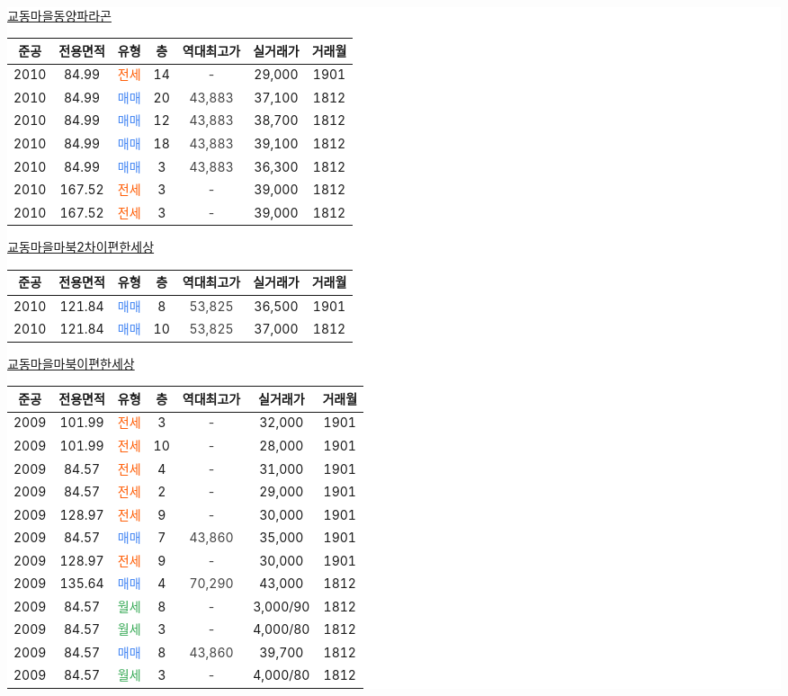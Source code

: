 [교동마을동양파라곤](https://search.naver.com/search.naver?query=%EA%B2%BD%EA%B8%B0%EB%8F%84+%EC%9A%A9%EC%9D%B8%EC%8B%9C+%EA%B8%B0%ED%9D%A5%EA%B5%AC+%EB%A7%88%EB%B6%81%EB%8F%99+%EA%B5%90%EB%8F%99%EB%A7%88%EC%9D%84%EB%8F%99%EC%96%91%ED%8C%8C%EB%9D%BC%EA%B3%A4)

|준공|전용면적|유형|층|역대최고가|실거래가|거래월|
|:---:|:---:|:---:|:---:|:---:|:---:|:---:|
|2010|84.99|<span style="color:#ff5a00">전세</span>|14|<span style="color:#444444">-</span>|29,000|1901|
|2010|84.99|<span style="color:#4285f3">매매</span>|20|<span style="color:#444444">43,883</span>|37,100|1812|
|2010|84.99|<span style="color:#4285f3">매매</span>|12|<span style="color:#444444">43,883</span>|38,700|1812|
|2010|84.99|<span style="color:#4285f3">매매</span>|18|<span style="color:#444444">43,883</span>|39,100|1812|
|2010|84.99|<span style="color:#4285f3">매매</span>|3|<span style="color:#444444">43,883</span>|36,300|1812|
|2010|167.52|<span style="color:#ff5a00">전세</span>|3|<span style="color:#444444">-</span>|39,000|1812|
|2010|167.52|<span style="color:#ff5a00">전세</span>|3|<span style="color:#444444">-</span>|39,000|1812|

[교동마을마북2차이편한세상](https://search.naver.com/search.naver?query=%EA%B2%BD%EA%B8%B0%EB%8F%84+%EC%9A%A9%EC%9D%B8%EC%8B%9C+%EA%B8%B0%ED%9D%A5%EA%B5%AC+%EB%A7%88%EB%B6%81%EB%8F%99+%EA%B5%90%EB%8F%99%EB%A7%88%EC%9D%84%EB%A7%88%EB%B6%812%EC%B0%A8%EC%9D%B4%ED%8E%B8%ED%95%9C%EC%84%B8%EC%83%81)

|준공|전용면적|유형|층|역대최고가|실거래가|거래월|
|:---:|:---:|:---:|:---:|:---:|:---:|:---:|
|2010|121.84|<span style="color:#4285f3">매매</span>|8|<span style="color:#444444">53,825</span>|36,500|1901|
|2010|121.84|<span style="color:#4285f3">매매</span>|10|<span style="color:#444444">53,825</span>|37,000|1812|

[교동마을마북이편한세상](https://search.naver.com/search.naver?query=%EA%B2%BD%EA%B8%B0%EB%8F%84+%EC%9A%A9%EC%9D%B8%EC%8B%9C+%EA%B8%B0%ED%9D%A5%EA%B5%AC+%EB%A7%88%EB%B6%81%EB%8F%99+%EA%B5%90%EB%8F%99%EB%A7%88%EC%9D%84%EB%A7%88%EB%B6%81%EC%9D%B4%ED%8E%B8%ED%95%9C%EC%84%B8%EC%83%81)

|준공|전용면적|유형|층|역대최고가|실거래가|거래월|
|:---:|:---:|:---:|:---:|:---:|:---:|:---:|
|2009|101.99|<span style="color:#ff5a00">전세</span>|3|<span style="color:#444444">-</span>|32,000|1901|
|2009|101.99|<span style="color:#ff5a00">전세</span>|10|<span style="color:#444444">-</span>|28,000|1901|
|2009|84.57|<span style="color:#ff5a00">전세</span>|4|<span style="color:#444444">-</span>|31,000|1901|
|2009|84.57|<span style="color:#ff5a00">전세</span>|2|<span style="color:#444444">-</span>|29,000|1901|
|2009|128.97|<span style="color:#ff5a00">전세</span>|9|<span style="color:#444444">-</span>|30,000|1901|
|2009|84.57|<span style="color:#4285f3">매매</span>|7|<span style="color:#444444">43,860</span>|35,000|1901|
|2009|128.97|<span style="color:#ff5a00">전세</span>|9|<span style="color:#444444">-</span>|30,000|1901|
|2009|135.64|<span style="color:#4285f3">매매</span>|4|<span style="color:#444444">70,290</span>|43,000|1812|
|2009|84.57|<span style="color:#34a853">월세</span>|8|<span style="color:#444444">-</span>|3,000/90|1812|
|2009|84.57|<span style="color:#34a853">월세</span>|3|<span style="color:#444444">-</span>|4,000/80|1812|
|2009|84.57|<span style="color:#4285f3">매매</span>|8|<span style="color:#444444">43,860</span>|39,700|1812|
|2009|84.57|<span style="color:#34a853">월세</span>|3|<span style="color:#444444">-</span>|4,000/80|1812|
